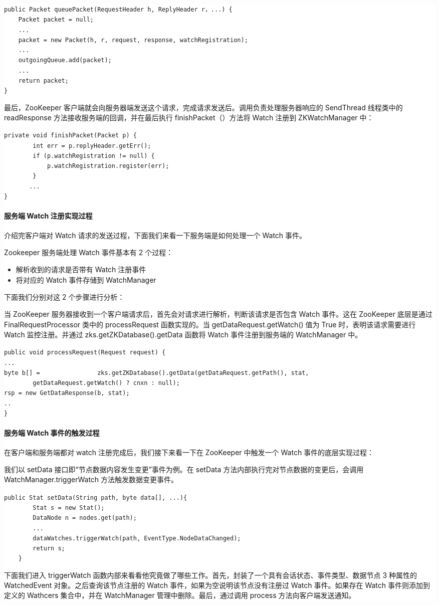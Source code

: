 <pre><code data-language="java" class="lang-java"><span class="hljs-function"><span class="hljs-keyword">public</span> Packet <span class="hljs-title">queuePacket</span><span class="hljs-params">(RequestHeader h, ReplyHeader r，...)</span> </span>{
    Packet packet = <span class="hljs-keyword">null</span>;
    ...
    packet = <span class="hljs-keyword">new</span> Packet(h, r, request, response, watchRegistration);
    ...
    outgoingQueue.add(packet); 
    ...
    <span class="hljs-keyword">return</span> packet;
}
</code></pre>
<p>最后，ZooKeeper 客户端就会向服务器端发送这个请求，完成请求发送后。调用负责处理服务器响应的 SendThread 线程类中的 readResponse 方法接收服务端的回调，并在最后执行 finishPacket（）方法将 Watch 注册到 ZKWatchManager 中：</p>
<pre><code data-language="java" class="lang-java"><span class="hljs-function"><span class="hljs-keyword">private</span> <span class="hljs-keyword">void</span> <span class="hljs-title">finishPacket</span><span class="hljs-params">(Packet p)</span> </span>{
        <span class="hljs-keyword">int</span> err = p.replyHeader.getErr();
        <span class="hljs-keyword">if</span> (p.watchRegistration != <span class="hljs-keyword">null</span>) {
            p.watchRegistration.register(err);
        }
       ...
}
</code></pre>
<h4>服务端 Watch 注册实现过程</h4>
<p>介绍完客户端对 Watch 请求的发送过程，下面我们来看一下服务端是如何处理一个 Watch 事件。</p>
<p>Zookeeper 服务端处理 Watch 事件基本有 2 个过程：</p>
<ul>
<li>解析收到的请求是否带有 Watch 注册事件</li>
<li>将对应的 Watch 事件存储到 WatchManager</li>
</ul>
<p>下面我们分别对这 2 个步骤进行分析：</p>
<p>当 ZooKeeper 服务器接收到一个客户端请求后，首先会对请求进行解析，判断该请求是否包含 Watch 事件。这在 ZooKeeper 底层是通过 FinalRequestProcessor 类中的 processRequest 函数实现的。当 getDataRequest.getWatch() 值为 True 时，表明该请求需要进行 Watch 监控注册。并通过 zks.getZKDatabase().getData 函数将 Watch 事件注册到服务端的 WatchManager 中。</p>
<pre><code data-language="java" class="lang-java"><span class="hljs-function"><span class="hljs-keyword">public</span> <span class="hljs-keyword">void</span> <span class="hljs-title">processRequest</span><span class="hljs-params">(Request request)</span> </span>{
...
<span class="hljs-keyword">byte</span> b[] =                zks.getZKDatabase().getData(getDataRequest.getPath(), stat,
        getDataRequest.getWatch() ? cnxn : <span class="hljs-keyword">null</span>);
rsp = <span class="hljs-keyword">new</span> GetDataResponse(b, stat);
..
}
</code></pre>
<h4>服务端 Watch 事件的触发过程</h4>
<p>在客户端和服务端都对 watch 注册完成后，我们接下来看一下在 ZooKeeper 中触发一个 Watch 事件的底层实现过程：</p>
<p>我们以 setData 接口即“节点数据内容发生变更”事件为例。在 setData 方法内部执行完对节点数据的变更后，会调用 WatchManager.triggerWatch 方法触发数据变更事件。</p>
<pre><code data-language="java" class="lang-java"><span class="hljs-function"><span class="hljs-keyword">public</span> Stat <span class="hljs-title">setData</span><span class="hljs-params">(String path, <span class="hljs-keyword">byte</span> data[], ...)</span></span>{
        Stat s = <span class="hljs-keyword">new</span> Stat();
        DataNode n = nodes.get(path);
        ...
        dataWatches.triggerWatch(path, EventType.NodeDataChanged);
        <span class="hljs-keyword">return</span> s;
    }
</code></pre>
<p>下面我们进入 triggerWatch 函数内部来看看他究竟做了哪些工作。首先，封装了一个具有会话状态、事件类型、数据节点 3 种属性的 WatchedEvent 对象。之后查询该节点注册的 Watch 事件，如果为空说明该节点没有注册过 Watch 事件。如果存在 Watch 事件则添加到定义的 Wathcers 集合中，并在 WatchManager 管理中删除。最后，通过调用 process 方法向客户端发送通知。</p>